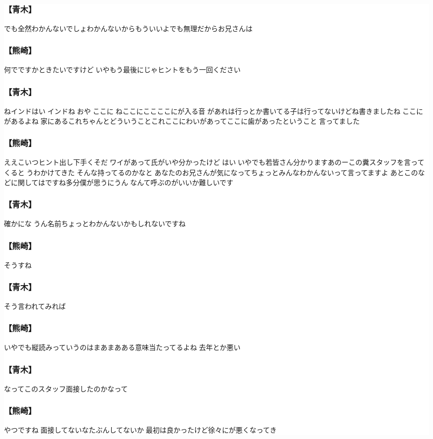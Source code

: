 ### 【青木】
でも全然わかんないでしょわかんないからもういいよでも無理だからお兄さんは

### 【熊崎】
何でですかときたいですけど
いやもう最後にじゃヒントをもう一回ください

### 【青木】
ねインドはい
インドね
おや
ここに
ねここにここここにが入る音
があれは行っとか書いてる子は行ってないけどね書きましたね
ここにがあるよね
家にあるこれちゃんとどういうことこれここにわいがあってここに歯があったということ
言ってました

### 【熊崎】
ええこいつヒント出し下手くそだ
ワイがあって氏がいや分かったけど
はい
いやでも若皆さん分かりますあのーこの糞スタッフを言ってくると
うわかけてきた
そんな持ってるのかなと
あなたのお兄さんが気になってちょっとみんなわかんないって言ってますよ
あとこのなどに関してはですね多分僕が思うにうん
なんて呼ぶのがいいか難しいです

### 【青木】
確かにな
うん名前ちょっとわかんないかもしれないですね

### 【熊崎】
そうすね

### 【青木】
そう言われてみれば

### 【熊崎】
いやでも縦読みっていうのはまあまあある意味当たってるよね
去年とか悪い

### 【青木】
なってこのスタッフ面接したのかなって

### 【熊崎】
やつですね
面接してないなたぶんしてないか
最初は良かったけど徐々にが悪くなってき
